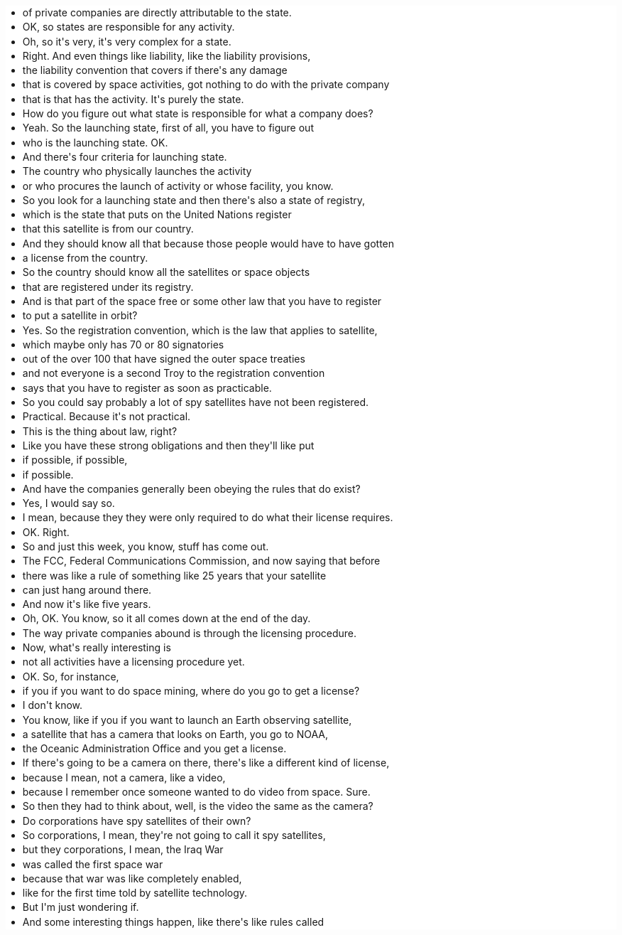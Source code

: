 *  of private companies are directly attributable to the state.
*  OK, so states are responsible for any activity.
*  Oh, so it's very, it's very complex for a state.
*  Right. And even things like liability, like the liability provisions,
*  the liability convention that covers if there's any damage
*  that is covered by space activities, got nothing to do with the private company
*  that is that has the activity. It's purely the state.
*  How do you figure out what state is responsible for what a company does?
*  Yeah. So the launching state, first of all, you have to figure out
*  who is the launching state. OK.
*  And there's four criteria for launching state.
*  The country who physically launches the activity
*  or who procures the launch of activity or whose facility, you know.
*  So you look for a launching state and then there's also a state of registry,
*  which is the state that puts on the United Nations register
*  that this satellite is from our country.
*  And they should know all that because those people would have to have gotten
*  a license from the country.
*  So the country should know all the satellites or space objects
*  that are registered under its registry.
*  And is that part of the space free or some other law that you have to register
*  to put a satellite in orbit?
*  Yes. So the registration convention, which is the law that applies to satellite,
*  which maybe only has 70 or 80 signatories
*  out of the over 100 that have signed the outer space treaties
*  and not everyone is a second Troy to the registration convention
*  says that you have to register as soon as practicable.
*  So you could say probably a lot of spy satellites have not been registered.
*  Practical. Because it's not practical.
*  This is the thing about law, right?
*  Like you have these strong obligations and then they'll like put
*  if possible, if possible,
*  if possible.
*  And have the companies generally been obeying the rules that do exist?
*  Yes, I would say so.
*  I mean, because they they were only required to do what their license requires.
*  OK. Right.
*  So and just this week, you know, stuff has come out.
*  The FCC, Federal Communications Commission, and now saying that before
*  there was like a rule of something like 25 years that your satellite
*  can just hang around there.
*  And now it's like five years.
*  Oh, OK. You know, so it all comes down at the end of the day.
*  The way private companies abound is through the licensing procedure.
*  Now, what's really interesting is
*  not all activities have a licensing procedure yet.
*  OK. So, for instance,
*  if you if you want to do space mining, where do you go to get a license?
*  I don't know.
*  You know, like if you if you want to launch an Earth observing satellite,
*  a satellite that has a camera that looks on Earth, you go to NOAA,
*  the Oceanic Administration Office and you get a license.
*  If there's going to be a camera on there, there's like a different kind of license,
*  because I mean, not a camera, like a video,
*  because I remember once someone wanted to do video from space. Sure.
*  So then they had to think about, well, is the video the same as the camera?
*  Do corporations have spy satellites of their own?
*  So corporations, I mean, they're not going to call it spy satellites,
*  but they corporations, I mean, the Iraq War
*  was called the first space war
*  because that war was like completely enabled,
*  like for the first time told by satellite technology.
*  But I'm just wondering if.
*  And some interesting things happen, like there's like rules called